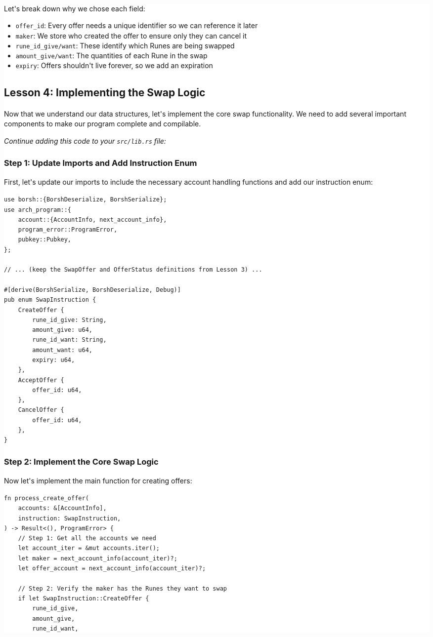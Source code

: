 Let's break down why we chose each field:
- `offer_id`: Every offer needs a unique identifier so we can reference it later
- `maker`: We store who created the offer to ensure only they can cancel it
- `rune_id_give/want`: These identify which Runes are being swapped
- `amount_give/want`: The quantities of each Rune in the swap
- `expiry`: Offers shouldn't live forever, so we add an expiration

## Lesson 4: Implementing the Swap Logic

Now that we understand our data structures, let's implement the core swap functionality. We need to add several important components to make our program complete and compilable.

*Continue adding this code to your `src/lib.rs` file:*

### Step 1: Update Imports and Add Instruction Enum

First, let's update our imports to include the necessary account handling functions and add our instruction enum:

```rust,ignore
use borsh::{BorshDeserialize, BorshSerialize};
use arch_program::{
    account::{AccountInfo, next_account_info},
    program_error::ProgramError,
    pubkey::Pubkey,
};

// ... (keep the SwapOffer and OfferStatus definitions from Lesson 3) ...

#[derive(BorshSerialize, BorshDeserialize, Debug)]
pub enum SwapInstruction {
    CreateOffer {
        rune_id_give: String,
        amount_give: u64,
        rune_id_want: String,
        amount_want: u64,
        expiry: u64,
    },
    AcceptOffer {
        offer_id: u64,
    },
    CancelOffer {
        offer_id: u64,
    },
}
```

### Step 2: Implement the Core Swap Logic

Now let's implement the main function for creating offers:

```rust,ignore
fn process_create_offer(
    accounts: &[AccountInfo],
    instruction: SwapInstruction,
) -> Result<(), ProgramError> {
    // Step 1: Get all the accounts we need
    let account_iter = &mut accounts.iter();
    let maker = next_account_info(account_iter)?;
    let offer_account = next_account_info(account_iter)?;
    
    // Step 2: Verify the maker has the Runes they want to swap
    if let SwapInstruction::CreateOffer { 
        rune_id_give, 
        amount_give,
        rune_id_want,
```
